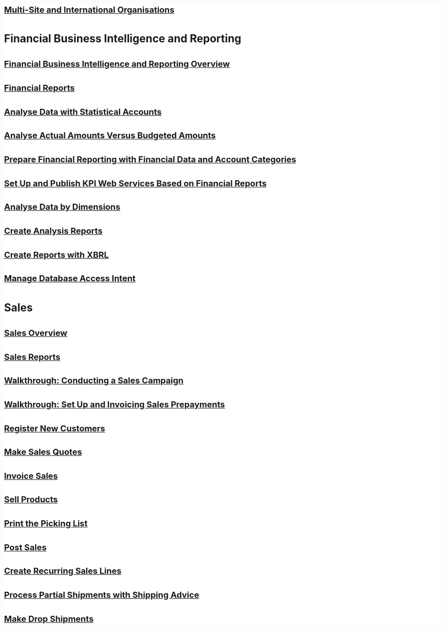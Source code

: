 ### [Multi-Site and International Organisations](finance-multi-site-organizations.md)

## Financial Business Intelligence and Reporting
### [Financial Business Intelligence and Reporting Overview](bi.md)
### [Financial Reports](finance-reports.md)
### [Analyse Data with Statistical Accounts](bi-use-statistical-accounts.md)
### [Analyse Actual Amounts Versus Budgeted Amounts](bi-how-analyze-actual-versus-budget.md)
### [Prepare Financial Reporting with Financial Data and Account Categories](bi-how-work-account-schedule.md)
### [Set Up and Publish KPI Web Services Based on Financial Reports](bi-how-to-set-up-and-publish-kpi-web-services-based-on-account-schedules.md)
### [Analyse Data by Dimensions](bi-how-analyze-data-dimension.md)
### [Create Analysis Reports](bi-how-create-analysis-views-reports.md)
### [Create Reports with XBRL](bi-create-reports-with-xbrl.md)
### [Manage Database Access Intent](admin-data-access-intent.md)

## Sales
### [Sales Overview](sales-manage-sales.md)
### [Sales Reports](sales-reports.md)
### [Walkthrough: Conducting a Sales Campaign](walkthrough-conducting-a-sales-campaign.md)
### [Walkthrough: Set Up and Invoicing Sales Prepayments](walkthrough-setting-up-and-invoicing-sales-prepayments.md)
### [Register New Customers](sales-how-register-new-customers.md)
### [Make Sales Quotes](sales-how-make-offers.md)
### [Invoice Sales](sales-how-invoice-sales.md)
### [Sell Products](sales-how-sell-products.md)
### [Print the Picking List](sales-how-print-picking-list.md)
### [Post Sales](ui-post-sales.md)
### [Create Recurring Sales Lines](sales-how-work-standard-lines.md)
### [Process Partial Shipments with Shipping Advice](sales-how-send-partial-shipments.md)
### [Make Drop Shipments](sales-how-drop-shipment.md)
